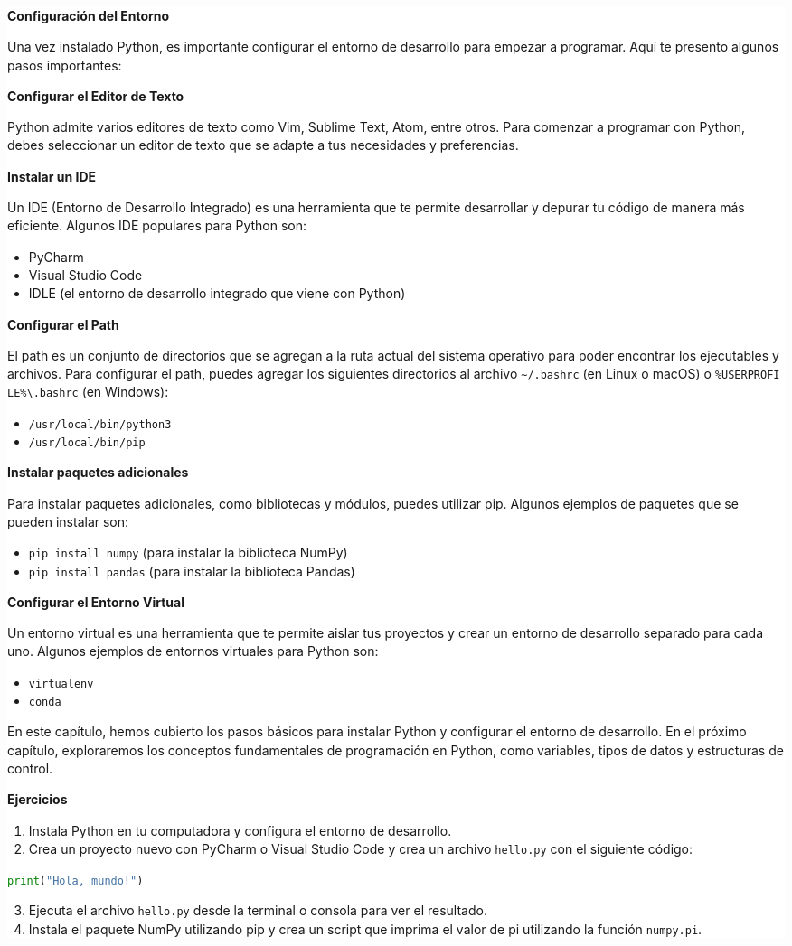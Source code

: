 **Configuración del Entorno**

Una vez instalado Python, es importante configurar el entorno de desarrollo para empezar a programar. Aquí te presento algunos pasos importantes:

**Configurar el Editor de Texto**

Python admite varios editores de texto como Vim, Sublime Text, Atom, entre otros. Para comenzar a programar con Python, debes seleccionar un editor de texto que se adapte a tus necesidades y preferencias.

**Instalar un IDE**

Un IDE (Entorno de Desarrollo Integrado) es una herramienta que te permite desarrollar y depurar tu código de manera más eficiente. Algunos IDE populares para Python son:

* PyCharm
* Visual Studio Code
* IDLE (el entorno de desarrollo integrado que viene con Python)

**Configurar el Path**

El path es un conjunto de directorios que se agregan a la ruta actual del sistema operativo para poder encontrar los ejecutables y archivos. Para configurar el path, puedes agregar los siguientes directorios al archivo `~/.bashrc` (en Linux o macOS) o `%USERPROFILE%\.bashrc` (en Windows):

* `/usr/local/bin/python3`
* `/usr/local/bin/pip`

**Instalar paquetes adicionales**

Para instalar paquetes adicionales, como bibliotecas y módulos, puedes utilizar pip. Algunos ejemplos de paquetes que se pueden instalar son:

* `pip install numpy` (para instalar la biblioteca NumPy)
* `pip install pandas` (para instalar la biblioteca Pandas)

**Configurar el Entorno Virtual**

Un entorno virtual es una herramienta que te permite aislar tus proyectos y crear un entorno de desarrollo separado para cada uno. Algunos ejemplos de entornos virtuales para Python son:

* `virtualenv`
* `conda`

En este capítulo, hemos cubierto los pasos básicos para instalar Python y configurar el entorno de desarrollo. En el próximo capítulo, exploraremos los conceptos fundamentales de programación en Python, como variables, tipos de datos y estructuras de control.

**Ejercicios**

1. Instala Python en tu computadora y configura el entorno de desarrollo.
2. Crea un proyecto nuevo con PyCharm o Visual Studio Code y crea un archivo `hello.py` con el siguiente código:
```python
print("Hola, mundo!")
```
3. Ejecuta el archivo `hello.py` desde la terminal o consola para ver el resultado.
4. Instala el paquete NumPy utilizando pip y crea un script que imprima el valor de pi utilizando la función `numpy.pi`.
